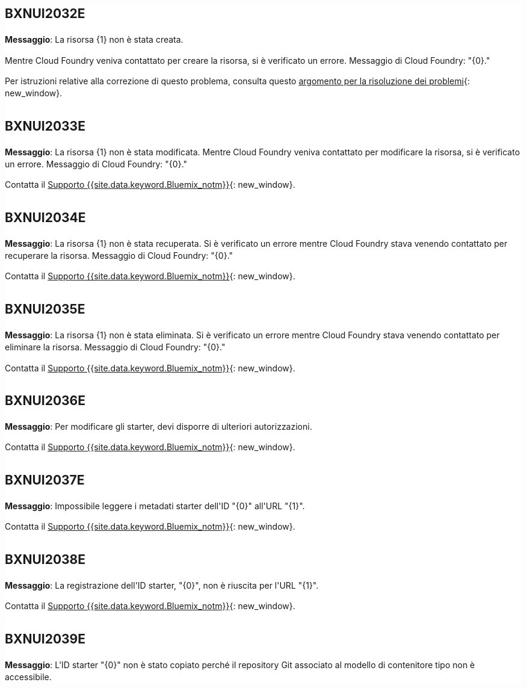 ## BXNUI2032E
**Messaggio**: La risorsa {1} non è stata creata.

Mentre Cloud Foundry veniva contattato per creare la risorsa, si è verificato un errore. Messaggio di Cloud Foundry: "{0}."

Per istruzioni relative alla correzione di questo problema, consulta questo [argomento per la risoluzione dei problemi](https://www.{DomainName}/docs/troubleshoot/ts_apps.html#ts_servicelimit){: new_window}.

## BXNUI2033E
 **Messaggio**: La risorsa {1} non è stata modificata. Mentre Cloud Foundry veniva contattato per modificare la risorsa, si è verificato un errore. Messaggio di Cloud Foundry: "{0}."

Contatta il [Supporto {{site.data.keyword.Bluemix_notm}}](http://ibm.biz/bluemixsupport){: new_window}.

## BXNUI2034E
 **Messaggio**: La risorsa {1} non è stata recuperata. Si è verificato un errore mentre Cloud Foundry stava venendo contattato per recuperare la risorsa. Messaggio di Cloud Foundry: "{0}."

Contatta il [Supporto {{site.data.keyword.Bluemix_notm}}](http://ibm.biz/bluemixsupport){: new_window}.

## BXNUI2035E
 **Messaggio**: La risorsa {1} non è stata eliminata. Si è verificato un errore mentre Cloud Foundry stava venendo contattato per eliminare la risorsa. Messaggio di Cloud Foundry: "{0}."

Contatta il [Supporto {{site.data.keyword.Bluemix_notm}}](http://ibm.biz/bluemixsupport){: new_window}.

## BXNUI2036E
**Messaggio**: Per modificare gli starter, devi disporre di ulteriori autorizzazioni.

Contatta il [Supporto {{site.data.keyword.Bluemix_notm}}](http://ibm.biz/bluemixsupport){: new_window}.

## BXNUI2037E
**Messaggio**: Impossibile leggere i metadati starter dell'ID "{0}" all'URL "{1}".

Contatta il [Supporto {{site.data.keyword.Bluemix_notm}}](http://ibm.biz/bluemixsupport){: new_window}.

## BXNUI2038E
**Messaggio**: La registrazione dell'ID starter, "{0}", non è riuscita per l'URL "{1}".

Contatta il [Supporto {{site.data.keyword.Bluemix_notm}}](http://ibm.biz/bluemixsupport){: new_window}.

## BXNUI2039E
**Messaggio**: L'ID starter "{0}" non è stato copiato perché il repository Git associato al modello di contenitore tipo non è accessibile.
